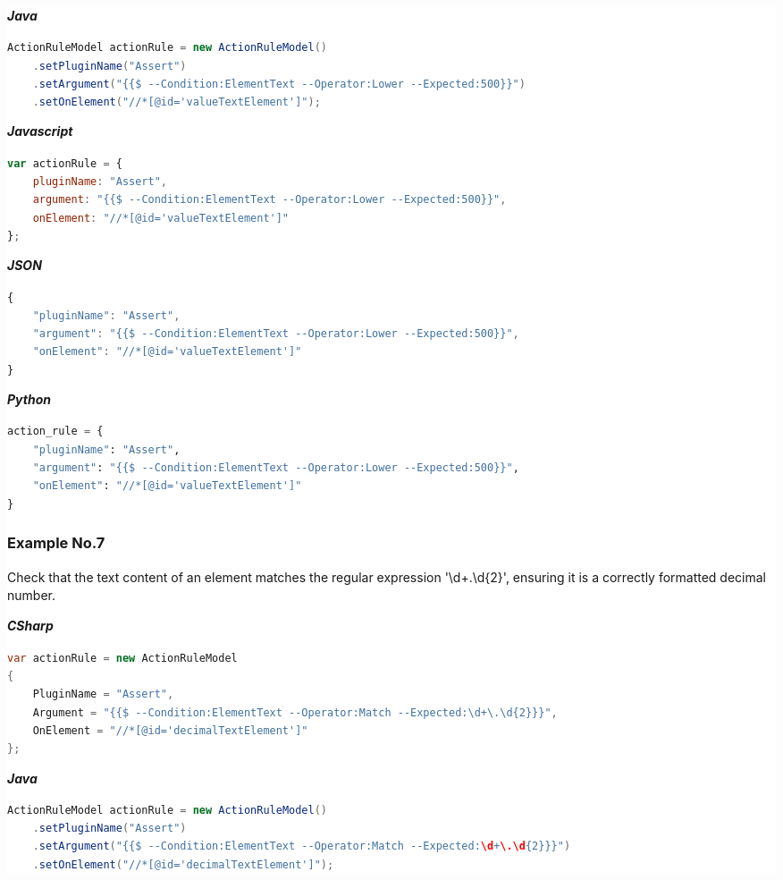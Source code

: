 _**Java**_

```java
ActionRuleModel actionRule = new ActionRuleModel()
    .setPluginName("Assert")
    .setArgument("{{$ --Condition:ElementText --Operator:Lower --Expected:500}}")
    .setOnElement("//*[@id='valueTextElement']");
```

_**Javascript**_

```js
var actionRule = {
    pluginName: "Assert",
    argument: "{{$ --Condition:ElementText --Operator:Lower --Expected:500}}",
    onElement: "//*[@id='valueTextElement']"
};
```

_**JSON**_

```js
{
    "pluginName": "Assert",
    "argument": "{{$ --Condition:ElementText --Operator:Lower --Expected:500}}",
    "onElement": "//*[@id='valueTextElement']"
}
```

_**Python**_

```python
action_rule = {
    "pluginName": "Assert",
    "argument": "{{$ --Condition:ElementText --Operator:Lower --Expected:500}}",
    "onElement": "//*[@id='valueTextElement']"
}
```
### Example No.7

Check that the text content of an element matches the regular expression '\d+\.\d{2}', ensuring it is a correctly formatted decimal number.

_**CSharp**_

```csharp
var actionRule = new ActionRuleModel
{
    PluginName = "Assert",
    Argument = "{{$ --Condition:ElementText --Operator:Match --Expected:\d+\.\d{2}}}",
    OnElement = "//*[@id='decimalTextElement']"
};
```

_**Java**_

```java
ActionRuleModel actionRule = new ActionRuleModel()
    .setPluginName("Assert")
    .setArgument("{{$ --Condition:ElementText --Operator:Match --Expected:\d+\.\d{2}}}")
    .setOnElement("//*[@id='decimalTextElement']");
```

